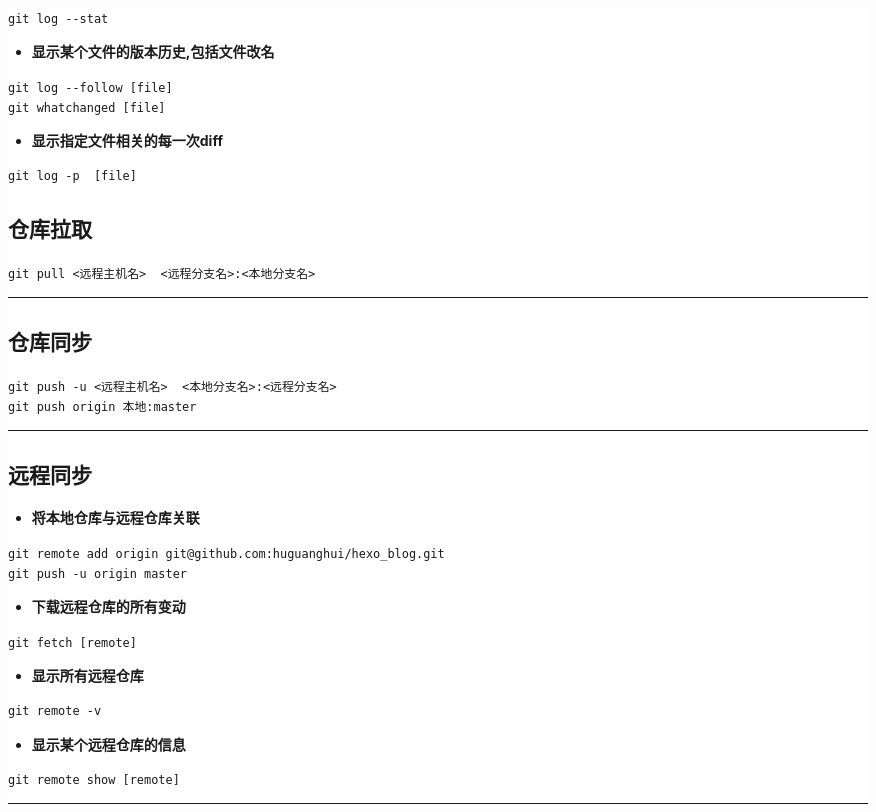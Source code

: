 ```shell
git log --stat
```

- **显示某个文件的版本历史,包括文件改名**

```shell
git log --follow [file]
git whatchanged [file]
```

- **显示指定文件相关的每一次diff**

```shell
git log -p  [file]
```

## 仓库拉取

```shell
git pull <远程主机名>  <远程分支名>:<本地分支名>
```

---

## 仓库同步

```shell
git push -u <远程主机名>  <本地分支名>:<远程分支名>
git push origin 本地:master
```

---

## 远程同步

- **将本地仓库与远程仓库关联**

```shell
git remote add origin git@github.com:huguanghui/hexo_blog.git
git push -u origin master
```

- **下载远程仓库的所有变动**

```shell
git fetch [remote]
```

- **显示所有远程仓库**

```shell
git remote -v
```

- **显示某个远程仓库的信息**

```shell
git remote show [remote]
```

---

  [1]: http://math.stackexchange.com/
  [2]: https://github.com/jmcmanus/pagedown-extra "Pagedown Extra"
  [4]: http://bramp.github.io/js-sequence-diagrams/
  [5]: http://adrai.github.io/flowchart.js/
  [6]: https://github.com/benweet/stackedit
  [7]: http://www.cnblogs.com/probemark/p/5876821.html
[1]: http://math.stackexchange.com/
[2]: https://github.com/jmcmanus/pagedown-extra "Pagedown Extra"
[3]: http://meta.math.stackexchange.com/questions/5020/mathjax-basic-tutorial-and-quick-reference
[4]: http://bramp.github.io/js-sequence-diagrams/
[5]: http://adrai.github.io/flowchart.js/
[6]: https://github.com/benweet/stackedit
[7]: http://www.cnblogs.com/probemark/p/5876821.html